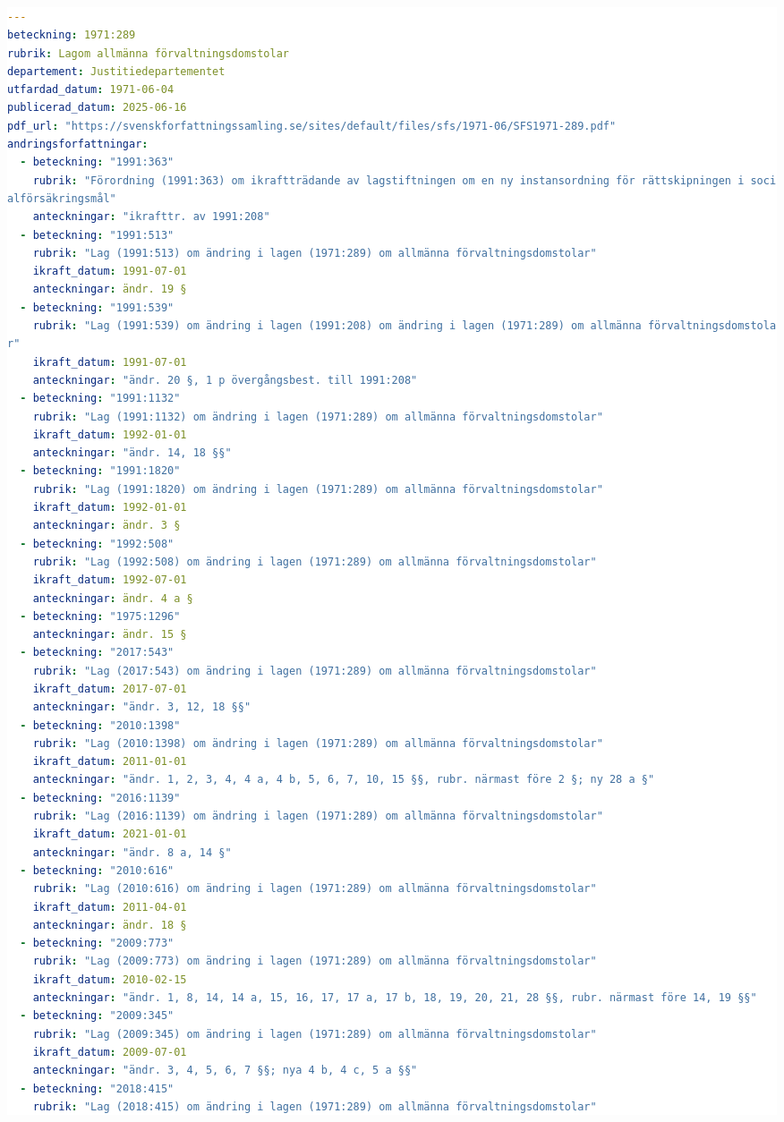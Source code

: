 ```yaml
---
beteckning: 1971:289
rubrik: Lagom allmänna förvaltningsdomstolar
departement: Justitiedepartementet
utfardad_datum: 1971-06-04
publicerad_datum: 2025-06-16
pdf_url: "https://svenskforfattningssamling.se/sites/default/files/sfs/1971-06/SFS1971-289.pdf"
andringsforfattningar:
  - beteckning: "1991:363"
    rubrik: "Förordning (1991:363) om ikraftträdande av lagstiftningen om en ny instansordning för rättskipningen i socialförsäkringsmål"
    anteckningar: "ikrafttr. av 1991:208"
  - beteckning: "1991:513"
    rubrik: "Lag (1991:513) om ändring i lagen (1971:289) om allmänna förvaltningsdomstolar"
    ikraft_datum: 1991-07-01
    anteckningar: ändr. 19 §
  - beteckning: "1991:539"
    rubrik: "Lag (1991:539) om ändring i lagen (1991:208) om ändring i lagen (1971:289) om allmänna förvaltningsdomstolar"
    ikraft_datum: 1991-07-01
    anteckningar: "ändr. 20 §, 1 p övergångsbest. till 1991:208"
  - beteckning: "1991:1132"
    rubrik: "Lag (1991:1132) om ändring i lagen (1971:289) om allmänna förvaltningsdomstolar"
    ikraft_datum: 1992-01-01
    anteckningar: "ändr. 14, 18 §§"
  - beteckning: "1991:1820"
    rubrik: "Lag (1991:1820) om ändring i lagen (1971:289) om allmänna förvaltningsdomstolar"
    ikraft_datum: 1992-01-01
    anteckningar: ändr. 3 §
  - beteckning: "1992:508"
    rubrik: "Lag (1992:508) om ändring i lagen (1971:289) om allmänna förvaltningsdomstolar"
    ikraft_datum: 1992-07-01
    anteckningar: ändr. 4 a §
  - beteckning: "1975:1296"
    anteckningar: ändr. 15 §
  - beteckning: "2017:543"
    rubrik: "Lag (2017:543) om ändring i lagen (1971:289) om allmänna förvaltningsdomstolar"
    ikraft_datum: 2017-07-01
    anteckningar: "ändr. 3, 12, 18 §§"
  - beteckning: "2010:1398"
    rubrik: "Lag (2010:1398) om ändring i lagen (1971:289) om allmänna förvaltningsdomstolar"
    ikraft_datum: 2011-01-01
    anteckningar: "ändr. 1, 2, 3, 4, 4 a, 4 b, 5, 6, 7, 10, 15 §§, rubr. närmast före 2 §; ny 28 a §"
  - beteckning: "2016:1139"
    rubrik: "Lag (2016:1139) om ändring i lagen (1971:289) om allmänna förvaltningsdomstolar"
    ikraft_datum: 2021-01-01
    anteckningar: "ändr. 8 a, 14 §"
  - beteckning: "2010:616"
    rubrik: "Lag (2010:616) om ändring i lagen (1971:289) om allmänna förvaltningsdomstolar"
    ikraft_datum: 2011-04-01
    anteckningar: ändr. 18 §
  - beteckning: "2009:773"
    rubrik: "Lag (2009:773) om ändring i lagen (1971:289) om allmänna förvaltningsdomstolar"
    ikraft_datum: 2010-02-15
    anteckningar: "ändr. 1, 8, 14, 14 a, 15, 16, 17, 17 a, 17 b, 18, 19, 20, 21, 28 §§, rubr. närmast före 14, 19 §§"
  - beteckning: "2009:345"
    rubrik: "Lag (2009:345) om ändring i lagen (1971:289) om allmänna förvaltningsdomstolar"
    ikraft_datum: 2009-07-01
    anteckningar: "ändr. 3, 4, 5, 6, 7 §§; nya 4 b, 4 c, 5 a §§"
  - beteckning: "2018:415"
    rubrik: "Lag (2018:415) om ändring i lagen (1971:289) om allmänna förvaltningsdomstolar"
```